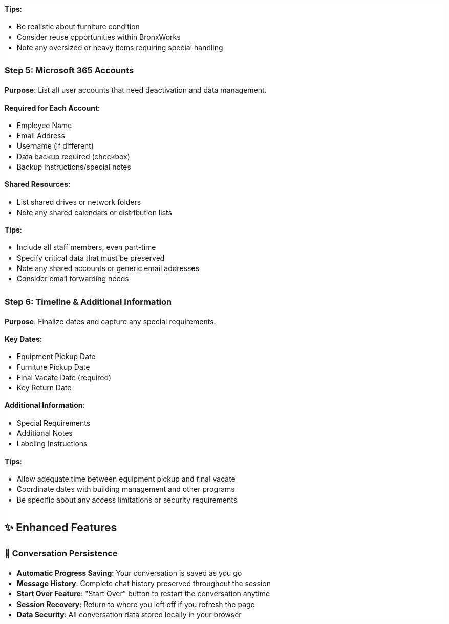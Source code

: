 **Tips**:
- Be realistic about furniture condition
- Consider reuse opportunities within BronxWorks
- Note any oversized or heavy items requiring special handling

### Step 5: Microsoft 365 Accounts
**Purpose**: List all user accounts that need deactivation and data management.

**Required for Each Account**:
- Employee Name
- Email Address
- Username (if different)
- Data backup required (checkbox)
- Backup instructions/special notes

**Shared Resources**:
- List shared drives or network folders
- Note any shared calendars or distribution lists

**Tips**:
- Include all staff members, even part-time
- Specify critical data that must be preserved
- Note any shared accounts or generic email addresses
- Consider email forwarding needs

### Step 6: Timeline & Additional Information
**Purpose**: Finalize dates and capture any special requirements.

**Key Dates**:
- Equipment Pickup Date
- Furniture Pickup Date
- Final Vacate Date (required)
- Key Return Date

**Additional Information**:
- Special Requirements
- Additional Notes
- Labeling Instructions

**Tips**:
- Allow adequate time between equipment pickup and final vacate
- Coordinate dates with building management and other programs
- Be specific about any access limitations or security requirements

## ✨ Enhanced Features

### 💾 Conversation Persistence
- **Automatic Progress Saving**: Your conversation is saved as you go
- **Message History**: Complete chat history preserved throughout the session
- **Start Over Feature**: "Start Over" button to restart the conversation anytime
- **Session Recovery**: Return to where you left off if you refresh the page
- **Data Security**: All conversation data stored locally in your browser
